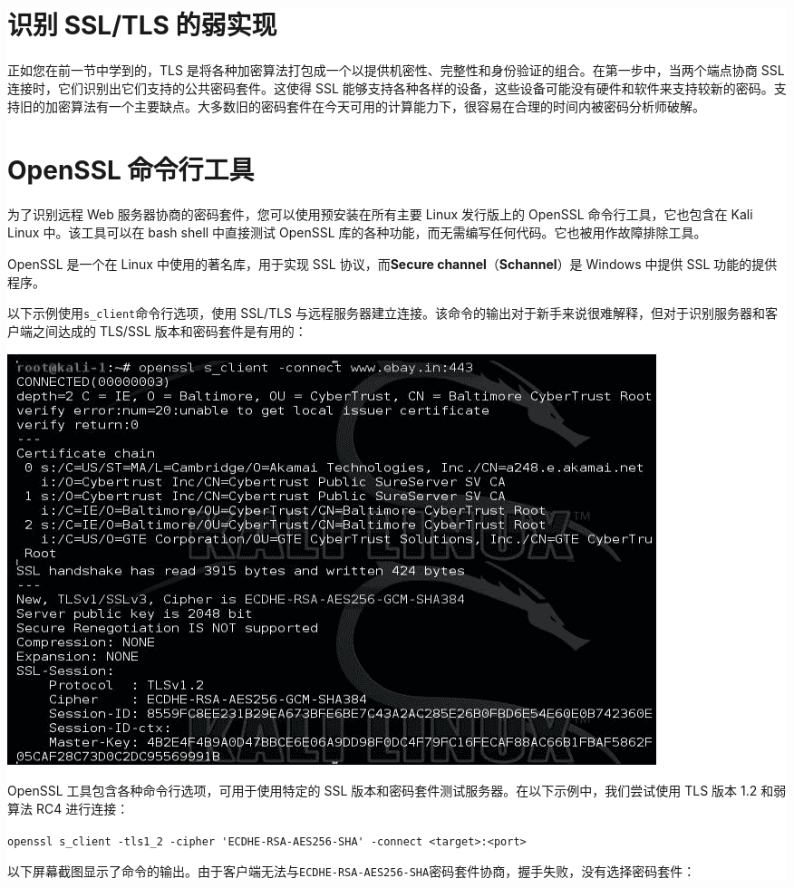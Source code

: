 # 识别 SSL/TLS 的弱实现

正如您在前一节中学到的，TLS 是将各种加密算法打包成一个以提供机密性、完整性和身份验证的组合。在第一步中，当两个端点协商 SSL 连接时，它们识别出它们支持的公共密码套件。这使得 SSL 能够支持各种各样的设备，这些设备可能没有硬件和软件来支持较新的密码。支持旧的加密算法有一个主要缺点。大多数旧的密码套件在今天可用的计算能力下，很容易在合理的时间内被密码分析师破解。

# OpenSSL 命令行工具

为了识别远程 Web 服务器协商的密码套件，您可以使用预安装在所有主要 Linux 发行版上的 OpenSSL 命令行工具，它也包含在 Kali Linux 中。该工具可以在 bash shell 中直接测试 OpenSSL 库的各种功能，而无需编写任何代码。它也被用作故障排除工具。

OpenSSL 是一个在 Linux 中使用的著名库，用于实现 SSL 协议，而**Secure channel**（**Schannel**）是 Windows 中提供 SSL 功能的提供程序。

以下示例使用`s_client`命令行选项，使用 SSL/TLS 与远程服务器建立连接。该命令的输出对于新手来说很难解释，但对于识别服务器和客户端之间达成的 TLS/SSL 版本和密码套件是有用的：

![](img/00203.jpeg)

OpenSSL 工具包含各种命令行选项，可用于使用特定的 SSL 版本和密码套件测试服务器。在以下示例中，我们尝试使用 TLS 版本 1.2 和弱算法 RC4 进行连接：

```
openssl s_client -tls1_2 -cipher 'ECDHE-RSA-AES256-SHA' -connect <target>:<port>  
```

以下屏幕截图显示了命令的输出。由于客户端无法与`ECDHE-RSA-AES256-SHA`密码套件协商，握手失败，没有选择密码套件：

